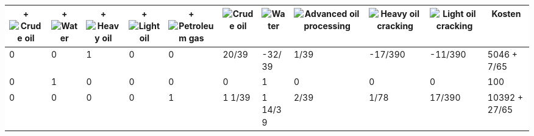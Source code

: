 | +<img src="https://wiki.factorio.com/images/thumb/Crude_oil.png/32px-Crude_oil.png" alt="Crude oil" class="inline"> | +<img src="https://wiki.factorio.com/images/thumb/Water.png/32px-Water.png" alt="Water" class="inline"> | +<img src="https://wiki.factorio.com/images/thumb/Heavy_oil.png/32px-Heavy_oil.png" alt="Heavy oil" class="inline"> | +<img src="https://wiki.factorio.com/images/thumb/Light_oil.png/32px-Light_oil.png" alt="Light oil" class="inline"> | +<img src="https://wiki.factorio.com/images/thumb/Petroleum_gas.png/32px-Petroleum_gas.png" alt="Petroleum gas" class="inline"> | <img src="https://wiki.factorio.com/images/thumb/Crude_oil.png/32px-Crude_oil.png" alt="Crude oil" class="inline"> | <img src="https://wiki.factorio.com/images/thumb/Water.png/32px-Water.png" alt="Water" class="inline"> | <img src="https://wiki.factorio.com/images/thumb/Advanced_oil_processing.png/32px-Advanced_oil_processing.png" alt="Advanced oil processing" class="inline"> | <img src="https://wiki.factorio.com/images/thumb/Heavy_oil_cracking.png/32px-Heavy_oil_cracking.png" alt="Heavy oil cracking" class="inline"> | <img src="https://wiki.factorio.com/images/thumb/Light_oil_cracking.png/32px-Light_oil_cracking.png" alt="Light oil cracking" class="inline"> | Kosten         |
| -------------------------------------------------------------------------------------- | -------------------------------------------------------------------------- | -------------------------------------------------------------------------------------- | -------------------------------------------------------------------------------------- | -------------------------------------------------------------------------------------------------- | ------------------------------------------------------------------------------------- | ------------------------------------------------------------------------- | ------------------------------------------------------------------------------------------------------------------------------- | ---------------------------------------------------------------------------------------------------------------- | ---------------------------------------------------------------------------------------------------------------- | ------------ |
| 0                                                                                      | 0                                                                          | 1                                                                                      | 0                                                                                      | 0                                                                                                  | 20/39                                                                                 | -32/39                                                                    | 1/39                                                                                                                            | -17/390                                                                                                          | -11/390                                                                                                          | 5046 + 7/65  |
| 0                                                                                      | 1                                                                          | 0                                                                                      | 0                                                                                      | 0                                                                                                  | 0                                                                                     | 1                                                                         | 0                                                                                                                               | 0                                                                                                                | 0                                                                                                                | 100          |
| 0                                                                                      | 0                                                                          | 0                                                                                      | 0                                                                                      | 1                                                                                                  | 1 1/39                                                                                | 1 14/39                                                                   | 2/39                                                                                                                            | 1/78                                                                                                             | 17/390                                                                                                           | 10392 + 27/65 |